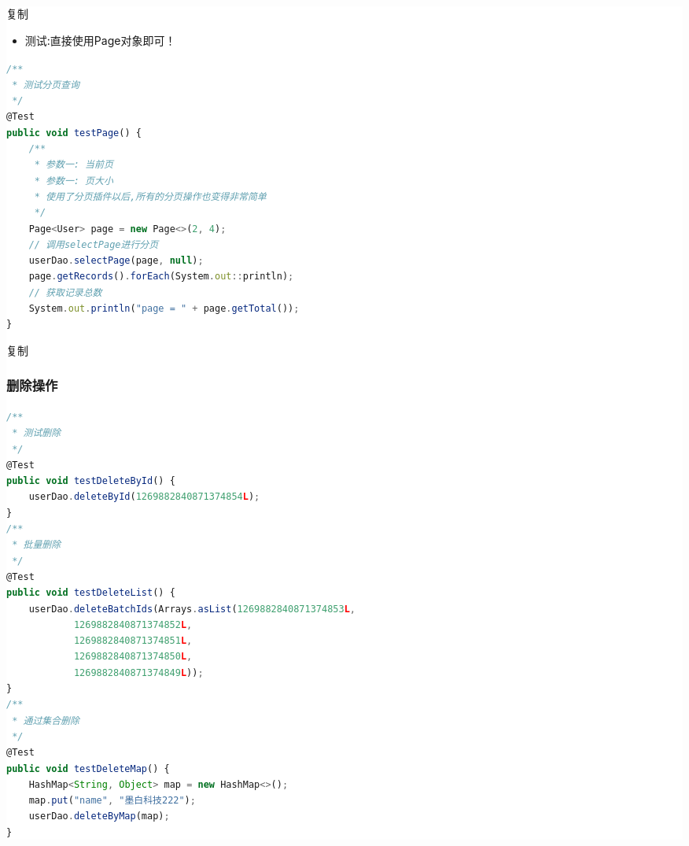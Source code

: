 复制

- 测试:直接使用Page对象即可！

```javascript
/**
 * 测试分页查询
 */
@Test
public void testPage() {
    /**
     * 参数一: 当前页
     * 参数一: 页大小
     * 使用了分页插件以后,所有的分页操作也变得非常简单
     */
    Page<User> page = new Page<>(2, 4);
    // 调用selectPage进行分页
    userDao.selectPage(page, null);
    page.getRecords().forEach(System.out::println);
    // 获取记录总数
    System.out.println("page = " + page.getTotal());
}
```

复制

### 删除操作

```javascript
/**
 * 测试删除
 */
@Test
public void testDeleteById() {
    userDao.deleteById(1269882840871374854L);
}
/**
 * 批量删除
 */
@Test
public void testDeleteList() {
    userDao.deleteBatchIds(Arrays.asList(1269882840871374853L,
            1269882840871374852L,
            1269882840871374851L,
            1269882840871374850L,
            1269882840871374849L));
}
/**
 * 通过集合删除
 */
@Test
public void testDeleteMap() {
    HashMap<String, Object> map = new HashMap<>();
    map.put("name", "墨白科技222");
    userDao.deleteByMap(map);
}
```
